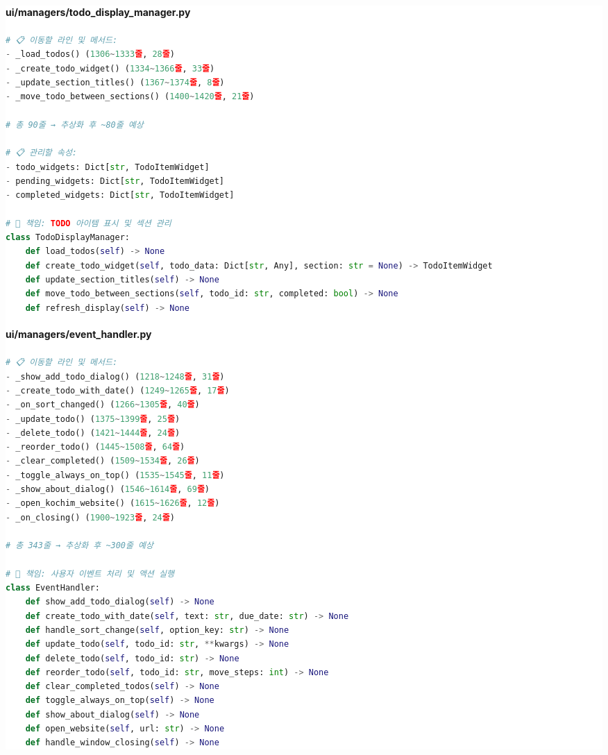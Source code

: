 ```python
```

#### **ui/managers/todo_display_manager.py**
```python
# 📋 이동할 라인 및 메서드:
- _load_todos() (1306~1333줄, 28줄)
- _create_todo_widget() (1334~1366줄, 33줄)
- _update_section_titles() (1367~1374줄, 8줄)
- _move_todo_between_sections() (1400~1420줄, 21줄)

# 총 90줄 → 추상화 후 ~80줄 예상

# 📋 관리할 속성:
- todo_widgets: Dict[str, TodoItemWidget]
- pending_widgets: Dict[str, TodoItemWidget]
- completed_widgets: Dict[str, TodoItemWidget]

# 🎯 책임: TODO 아이템 표시 및 섹션 관리
class TodoDisplayManager:
    def load_todos(self) -> None
    def create_todo_widget(self, todo_data: Dict[str, Any], section: str = None) -> TodoItemWidget
    def update_section_titles(self) -> None
    def move_todo_between_sections(self, todo_id: str, completed: bool) -> None
    def refresh_display(self) -> None
```

#### **ui/managers/event_handler.py**
```python
# 📋 이동할 라인 및 메서드:
- _show_add_todo_dialog() (1218~1248줄, 31줄)
- _create_todo_with_date() (1249~1265줄, 17줄)
- _on_sort_changed() (1266~1305줄, 40줄)
- _update_todo() (1375~1399줄, 25줄)
- _delete_todo() (1421~1444줄, 24줄)
- _reorder_todo() (1445~1508줄, 64줄)
- _clear_completed() (1509~1534줄, 26줄)
- _toggle_always_on_top() (1535~1545줄, 11줄)
- _show_about_dialog() (1546~1614줄, 69줄)
- _open_kochim_website() (1615~1626줄, 12줄)
- _on_closing() (1900~1923줄, 24줄)

# 총 343줄 → 추상화 후 ~300줄 예상

# 🎯 책임: 사용자 이벤트 처리 및 액션 실행
class EventHandler:
    def show_add_todo_dialog(self) -> None
    def create_todo_with_date(self, text: str, due_date: str) -> None
    def handle_sort_change(self, option_key: str) -> None
    def update_todo(self, todo_id: str, **kwargs) -> None
    def delete_todo(self, todo_id: str) -> None
    def reorder_todo(self, todo_id: str, move_steps: int) -> None
    def clear_completed_todos(self) -> None
    def toggle_always_on_top(self) -> None
    def show_about_dialog(self) -> None
    def open_website(self, url: str) -> None
    def handle_window_closing(self) -> None
```
